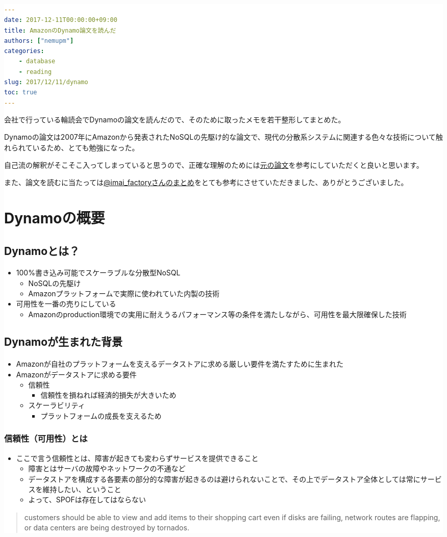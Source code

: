 ```yaml
---
date: 2017-12-11T00:00:00+09:00
title: AmazonのDynamo論文を読んだ
authors: ["nemupm"]
categories:
    - database
    - reading
slug: 2017/12/11/dynamo
toc: true
---
```


会社で行っている輪読会でDynamoの論文を読んだので、そのために取ったメモを若干整形してまとめた。

Dynamoの論文は2007年にAmazonから発表されたNoSQLの先駆け的な論文で、現代の分散系システムに関連する色々な技術について触れられているため、とても勉強になった。

自己流の解釈がそこそこ入ってしまっていると思うので、正確な理解のためには[元の論文](https://dl.acm.org/citation.cfm?id=1294281)を参考にしていただくと良いと思います。

また、論文を読むに当たっては[@imai_factoryさんのまとめ](http://imai-factory.hatenablog.com/entry/2013/11/03/215247)をとても参考にさせていただきました、ありがとうございました。

# Dynamoの概要

## Dynamoとは？

- 100%書き込み可能でスケーラブルな分散型NoSQL
    - NoSQLの先駆け
    - Amazonプラットフォームで実際に使われていた内製の技術
- 可用性を一番の売りにしている
    - Amazonのproduction環境での実用に耐えうるパフォーマンス等の条件を満たしながら、可用性を最大限確保した技術

## Dynamoが生まれた背景

- Amazonが自社のプラットフォームを支えるデータストアに求める厳しい要件を満たすために生まれた
- Amazonがデータストアに求める要件
    - 信頼性
        - 信頼性を損ねれば経済的損失が大きいため
    - スケーラビリティ
        - プラットフォームの成長を支えるため

### 信頼性（可用性）とは

- ここで言う信頼性とは、障害が起きても変わらずサービスを提供できること
    - 障害とはサーバの故障やネットワークの不通など
    - データストアを構成する各要素の部分的な障害が起きるのは避けられないことで、その上でデータストア全体としては常にサービスを維持したい、ということ
    - よって、SPOFは存在してはならない

> customers should be able to view and add items to their shopping cart even if disks are failing, network routes are flapping, or data centers are being destroyed by tornados.
